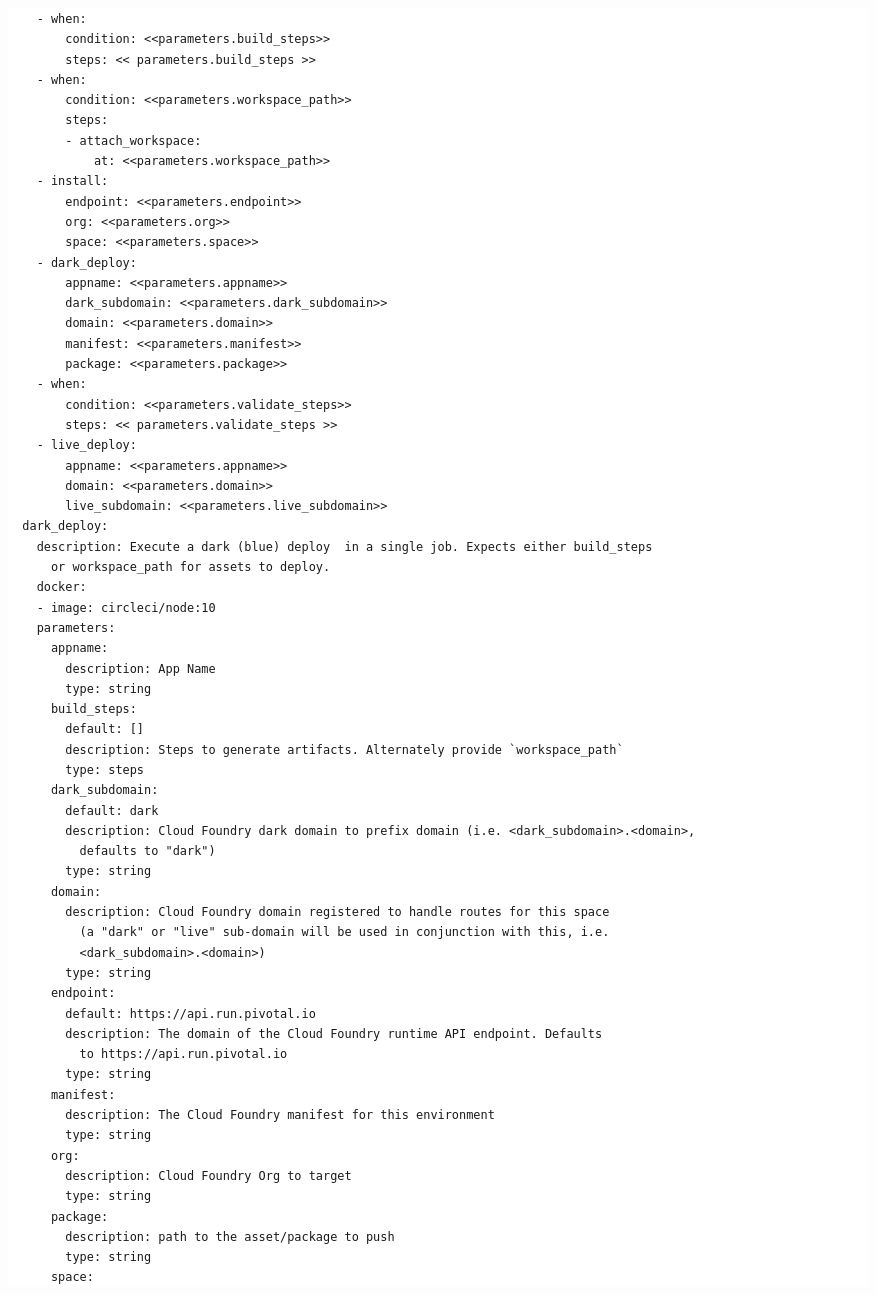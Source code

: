 ```
    - when:
        condition: <<parameters.build_steps>>
        steps: << parameters.build_steps >>
    - when:
        condition: <<parameters.workspace_path>>
        steps:
        - attach_workspace:
            at: <<parameters.workspace_path>>
    - install:
        endpoint: <<parameters.endpoint>>
        org: <<parameters.org>>
        space: <<parameters.space>>
    - dark_deploy:
        appname: <<parameters.appname>>
        dark_subdomain: <<parameters.dark_subdomain>>
        domain: <<parameters.domain>>
        manifest: <<parameters.manifest>>
        package: <<parameters.package>>
    - when:
        condition: <<parameters.validate_steps>>
        steps: << parameters.validate_steps >>
    - live_deploy:
        appname: <<parameters.appname>>
        domain: <<parameters.domain>>
        live_subdomain: <<parameters.live_subdomain>>
  dark_deploy:
    description: Execute a dark (blue) deploy  in a single job. Expects either build_steps
      or workspace_path for assets to deploy.
    docker:
    - image: circleci/node:10
    parameters:
      appname:
        description: App Name
        type: string
      build_steps:
        default: []
        description: Steps to generate artifacts. Alternately provide `workspace_path`
        type: steps
      dark_subdomain:
        default: dark
        description: Cloud Foundry dark domain to prefix domain (i.e. <dark_subdomain>.<domain>,
          defaults to "dark")
        type: string
      domain:
        description: Cloud Foundry domain registered to handle routes for this space
          (a "dark" or "live" sub-domain will be used in conjunction with this, i.e.
          <dark_subdomain>.<domain>)
        type: string
      endpoint:
        default: https://api.run.pivotal.io
        description: The domain of the Cloud Foundry runtime API endpoint. Defaults
          to https://api.run.pivotal.io
        type: string
      manifest:
        description: The Cloud Foundry manifest for this environment
        type: string
      org:
        description: Cloud Foundry Org to target
        type: string
      package:
        description: path to the asset/package to push
        type: string
      space:
```